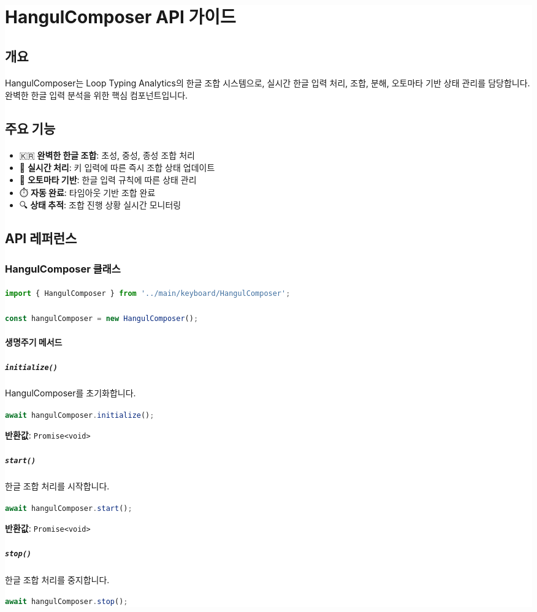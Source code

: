 # HangulComposer API 가이드

## 개요

HangulComposer는 Loop Typing Analytics의 한글 조합 시스템으로, 실시간 한글 입력 처리, 조합, 분해, 오토마타 기반 상태 관리를 담당합니다. 완벽한 한글 입력 분석을 위한 핵심 컴포넌트입니다.

## 주요 기능

- 🇰🇷 **완벽한 한글 조합**: 초성, 중성, 종성 조합 처리
- 🔄 **실시간 처리**: 키 입력에 따른 즉시 조합 상태 업데이트
- 🧠 **오토마타 기반**: 한글 입력 규칙에 따른 상태 관리
- ⏱️ **자동 완료**: 타임아웃 기반 조합 완료
- 🔍 **상태 추적**: 조합 진행 상황 실시간 모니터링

## API 레퍼런스

### HangulComposer 클래스

```typescript
import { HangulComposer } from '../main/keyboard/HangulComposer';

const hangulComposer = new HangulComposer();
```

#### 생명주기 메서드

##### `initialize()`

HangulComposer를 초기화합니다.

```typescript
await hangulComposer.initialize();
```

**반환값**: `Promise<void>`

##### `start()`

한글 조합 처리를 시작합니다.

```typescript
await hangulComposer.start();
```

**반환값**: `Promise<void>`

##### `stop()`

한글 조합 처리를 중지합니다.

```typescript
await hangulComposer.stop();
```
